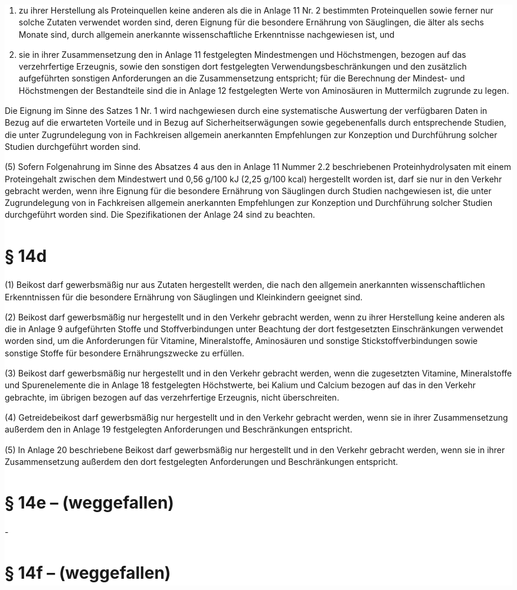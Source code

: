 1. zu ihrer Herstellung als Proteinquellen keine anderen als die in Anlage 11 Nr. 2 bestimmten Proteinquellen sowie ferner nur solche Zutaten verwendet worden sind, deren Eignung für die besondere Ernährung von Säuglingen, die älter als sechs Monate sind, durch allgemein anerkannte wissenschaftliche Erkenntnisse nachgewiesen ist, und

2. sie in ihrer Zusammensetzung den in Anlage 11 festgelegten Mindestmengen und Höchstmengen, bezogen auf das verzehrfertige Erzeugnis, sowie den sonstigen dort festgelegten Verwendungsbeschränkungen und den zusätzlich aufgeführten sonstigen Anforderungen an die Zusammensetzung entspricht; für die Berechnung der Mindest- und Höchstmengen der Bestandteile sind die in Anlage 12 festgelegten Werte von Aminosäuren in Muttermilch zugrunde zu legen.

Die Eignung im Sinne des Satzes 1 Nr. 1 wird nachgewiesen durch eine systematische Auswertung der verfügbaren Daten in Bezug auf die erwarteten Vorteile und in Bezug auf Sicherheitserwägungen sowie gegebenenfalls durch entsprechende Studien, die unter Zugrundelegung von in Fachkreisen allgemein anerkannten Empfehlungen zur Konzeption und Durchführung solcher Studien durchgeführt worden sind.

(5) Sofern Folgenahrung im Sinne des Absatzes 4 aus den in Anlage 11 Nummer 2.2 beschriebenen Proteinhydrolysaten mit einem Proteingehalt zwischen dem Mindestwert und 0,56 g/100 kJ (2,25 g/100 kcal) hergestellt worden ist, darf sie nur in den Verkehr gebracht werden, wenn ihre Eignung für die besondere Ernährung von Säuglingen durch Studien nachgewiesen ist, die unter Zugrundelegung von in Fachkreisen allgemein anerkannten Empfehlungen zur Konzeption und Durchführung solcher Studien durchgeführt worden sind. Die Spezifikationen der Anlage 24 sind zu beachten.

# § 14d

(1) Beikost darf gewerbsmäßig nur aus Zutaten hergestellt werden, die nach den allgemein anerkannten wissenschaftlichen Erkenntnissen für die besondere Ernährung von Säuglingen und Kleinkindern geeignet sind.

(2) Beikost darf gewerbsmäßig nur hergestellt und in den Verkehr gebracht werden, wenn zu ihrer Herstellung keine anderen als die in Anlage 9 aufgeführten Stoffe und Stoffverbindungen unter Beachtung der dort festgesetzten Einschränkungen verwendet worden sind, um die Anforderungen für Vitamine, Mineralstoffe, Aminosäuren und sonstige Stickstoffverbindungen sowie sonstige Stoffe für besondere Ernährungszwecke zu erfüllen.

(3) Beikost darf gewerbsmäßig nur hergestellt und in den Verkehr gebracht werden, wenn die zugesetzten Vitamine, Mineralstoffe und Spurenelemente die in Anlage 18 festgelegten Höchstwerte, bei Kalium und Calcium bezogen auf das in den Verkehr gebrachte, im übrigen bezogen auf das verzehrfertige Erzeugnis, nicht überschreiten.

(4) Getreidebeikost darf gewerbsmäßig nur hergestellt und in den Verkehr gebracht werden, wenn sie in ihrer Zusammensetzung außerdem den in Anlage 19 festgelegten Anforderungen und Beschränkungen entspricht.

(5) In Anlage 20 beschriebene Beikost darf gewerbsmäßig nur hergestellt und in den Verkehr gebracht werden, wenn sie in ihrer Zusammensetzung außerdem den dort festgelegten Anforderungen und Beschränkungen entspricht.

# § 14e – (weggefallen)

\-

# § 14f – (weggefallen)
